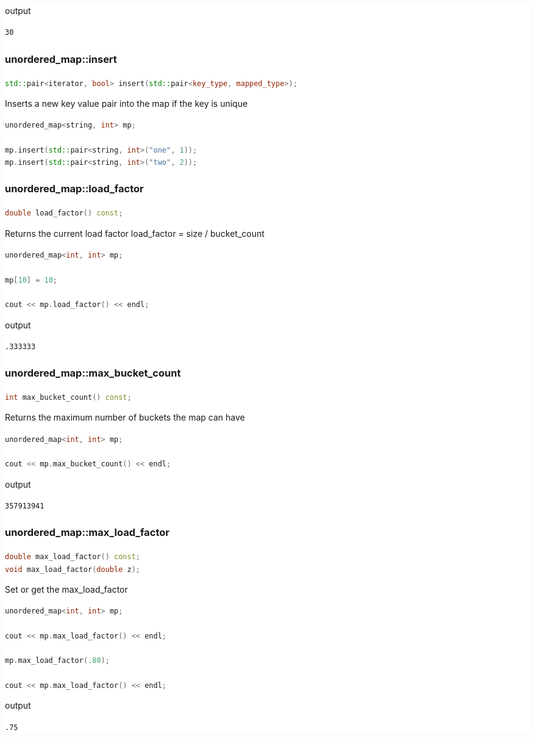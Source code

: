 ```c++
```
output
```
30
```
### unordered_map::insert
```c++
std::pair<iterator, bool> insert(std::pair<key_type, mapped_type>);
```
Inserts a new key value pair into the map if the key is unique
```c++
unordered_map<string, int> mp;

mp.insert(std::pair<string, int>("one", 1));
mp.insert(std::pair<string, int>("two", 2));
```
### unordered_map::load_factor
```c++
double load_factor() const;
```
Returns the current load factor
load_factor = size / bucket_count
```c++
unordered_map<int, int> mp;

mp[10] = 10;

cout << mp.load_factor() << endl;
```
output
```
.333333
```
### unordered_map::max_bucket_count
```c++
int max_bucket_count() const;
```
Returns the maximum number of buckets the map can have
```c++
unordered_map<int, int> mp;

cout << mp.max_bucket_count() << endl;
```
output
```
357913941
```
### unordered_map::max_load_factor
```c++
double max_load_factor() const;
void max_load_factor(double z);
```
Set or get the max_load_factor
```c++
unordered_map<int, int> mp;

cout << mp.max_load_factor() << endl;

mp.max_load_factor(.80);

cout << mp.max_load_factor() << endl;
```
output
```
.75
```